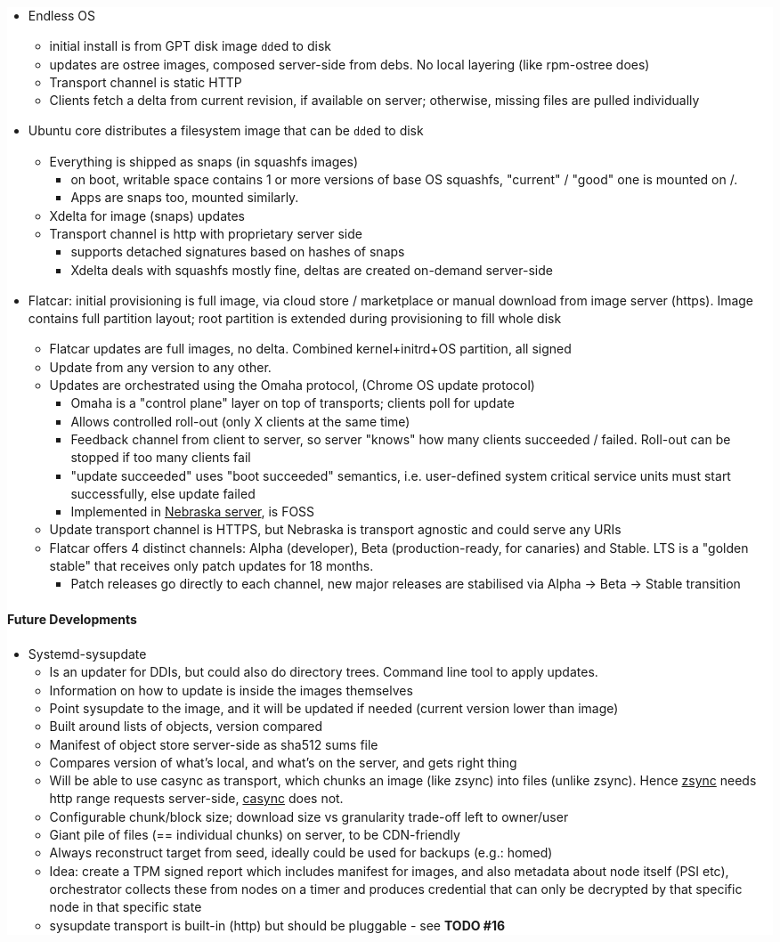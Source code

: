 - Endless OS
   - initial install is from GPT disk image `dd`ed to disk
   - updates are ostree images, composed server-side from debs. No local layering (like rpm-ostree does)
   - Transport channel is static HTTP
   - Clients fetch a delta from current revision, if available on server; otherwise, missing files are pulled individually

- Ubuntu core distributes a filesystem image that can be `dd`ed to disk
   - Everything is shipped as snaps (in squashfs images)
      - on boot, writable space contains 1 or more versions of base OS squashfs, "current" / "good" one is mounted on /.
      - Apps are snaps too, mounted similarly.
   - Xdelta for image (snaps) updates
   - Transport channel is http with proprietary server side
      - supports detached signatures based on hashes of snaps
      - Xdelta deals with squashfs mostly fine, deltas are created on-demand server-side

- Flatcar: initial provisioning is full image, via cloud store / marketplace or manual download from image server (https). Image contains full partition layout; root partition is extended during provisioning to fill whole disk
   - Flatcar updates are full images, no delta. Combined kernel+initrd+OS partition, all signed
   - Update from any version to any other.
   - Updates are orchestrated using the Omaha protocol, (Chrome OS update protocol)
      - Omaha is a "control plane" layer on top of transports; clients poll for update
      - Allows controlled roll-out (only X clients at the same time)
      - Feedback channel from client to server, so server "knows" how many clients succeeded / failed. Roll-out can be stopped if too many clients fail
      - "update succeeded" uses "boot succeeded" semantics, i.e. user-defined system critical service units must start successfully, else update failed
      - Implemented in [Nebraska server](https://github.com/kinvolk/nebraska), is FOSS
   - Update transport channel is HTTPS, but Nebraska is transport agnostic and could serve any URIs
   - Flatcar offers 4 distinct channels: Alpha (developer), Beta (production-ready, for canaries) and Stable. LTS is a "golden stable" that receives only patch updates for 18 months.
      - Patch releases go directly to each channel, new major releases are stabilised via Alpha -> Beta -> Stable transition

#### Future Developments
- Systemd-sysupdate
   - Is an updater for DDIs, but could  also do directory trees. Command line tool to apply updates.
   - Information on how to update is inside the images themselves
   - Point sysupdate to the image, and it will be updated if needed (current version lower than image)
   - Built around lists of objects, version compared
   - Manifest of object store server-side as sha512 sums file
   - Compares version of what’s local, and what’s on the server, and gets right thing
   - Will be able to use casync as transport, which chunks an image (like zsync) into files (unlike zsync). Hence [zsync](http://zsync.moria.org.uk/) needs http range requests server-side, [casync](https://github.com/systemd/casync) does not.
   - Configurable chunk/block size; download size vs granularity trade-off left to owner/user
   - Giant pile of files (== individual chunks) on server, to be CDN-friendly
   - Always reconstruct target from seed, ideally could be used for backups (e.g.: homed)
   - Idea: create a TPM signed report which includes manifest for images, and also metadata about node itself (PSI etc), orchestrator collects these from nodes on a timer and produces credential that can only be decrypted by that specific node in that specific state
   - sysupdate transport is built-in (http) but should be pluggable - see **TODO #16**
